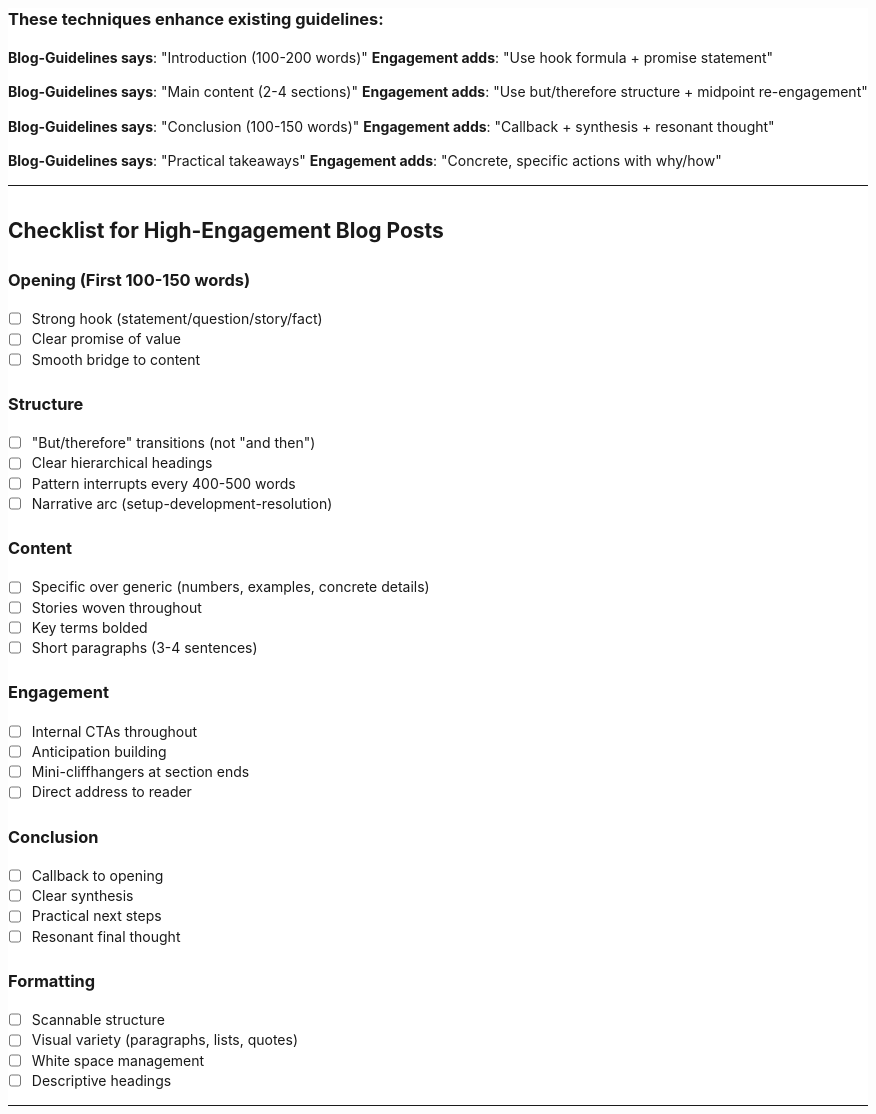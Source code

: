 ### These techniques enhance existing guidelines:

**Blog-Guidelines says**: "Introduction (100-200 words)"
**Engagement adds**: "Use hook formula + promise statement"

**Blog-Guidelines says**: "Main content (2-4 sections)"
**Engagement adds**: "Use but/therefore structure + midpoint re-engagement"

**Blog-Guidelines says**: "Conclusion (100-150 words)"
**Engagement adds**: "Callback + synthesis + resonant thought"

**Blog-Guidelines says**: "Practical takeaways"
**Engagement adds**: "Concrete, specific actions with why/how"

---

## Checklist for High-Engagement Blog Posts

### Opening (First 100-150 words)
- [ ] Strong hook (statement/question/story/fact)
- [ ] Clear promise of value
- [ ] Smooth bridge to content

### Structure
- [ ] "But/therefore" transitions (not "and then")
- [ ] Clear hierarchical headings
- [ ] Pattern interrupts every 400-500 words
- [ ] Narrative arc (setup-development-resolution)

### Content
- [ ] Specific over generic (numbers, examples, concrete details)
- [ ] Stories woven throughout
- [ ] Key terms bolded
- [ ] Short paragraphs (3-4 sentences)

### Engagement
- [ ] Internal CTAs throughout
- [ ] Anticipation building
- [ ] Mini-cliffhangers at section ends
- [ ] Direct address to reader

### Conclusion
- [ ] Callback to opening
- [ ] Clear synthesis
- [ ] Practical next steps
- [ ] Resonant final thought

### Formatting
- [ ] Scannable structure
- [ ] Visual variety (paragraphs, lists, quotes)
- [ ] White space management
- [ ] Descriptive headings

---